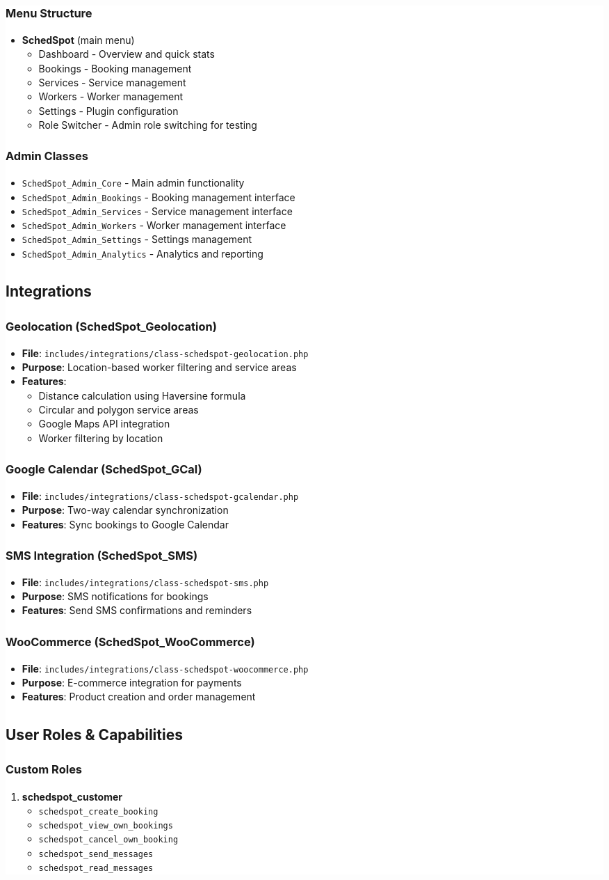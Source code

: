 ### Menu Structure
- **SchedSpot** (main menu)
  - Dashboard - Overview and quick stats
  - Bookings - Booking management
  - Services - Service management
  - Workers - Worker management
  - Settings - Plugin configuration
  - Role Switcher - Admin role switching for testing

### Admin Classes
- `SchedSpot_Admin_Core` - Main admin functionality
- `SchedSpot_Admin_Bookings` - Booking management interface
- `SchedSpot_Admin_Services` - Service management interface
- `SchedSpot_Admin_Workers` - Worker management interface
- `SchedSpot_Admin_Settings` - Settings management
- `SchedSpot_Admin_Analytics` - Analytics and reporting

## Integrations

### Geolocation (SchedSpot_Geolocation)
- **File**: `includes/integrations/class-schedspot-geolocation.php`
- **Purpose**: Location-based worker filtering and service areas
- **Features**:
  - Distance calculation using Haversine formula
  - Circular and polygon service areas
  - Google Maps API integration
  - Worker filtering by location

### Google Calendar (SchedSpot_GCal)
- **File**: `includes/integrations/class-schedspot-gcalendar.php`
- **Purpose**: Two-way calendar synchronization
- **Features**: Sync bookings to Google Calendar

### SMS Integration (SchedSpot_SMS)
- **File**: `includes/integrations/class-schedspot-sms.php`
- **Purpose**: SMS notifications for bookings
- **Features**: Send SMS confirmations and reminders

### WooCommerce (SchedSpot_WooCommerce)
- **File**: `includes/integrations/class-schedspot-woocommerce.php`
- **Purpose**: E-commerce integration for payments
- **Features**: Product creation and order management

## User Roles & Capabilities

### Custom Roles
1. **schedspot_customer**
   - `schedspot_create_booking`
   - `schedspot_view_own_bookings`
   - `schedspot_cancel_own_booking`
   - `schedspot_send_messages`
   - `schedspot_read_messages`
